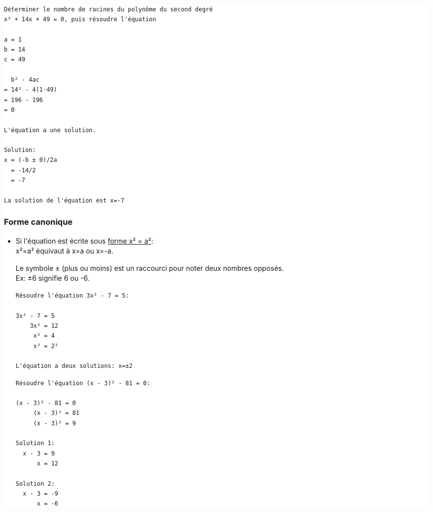   ```
  Déterminer le nombre de racines du polynôme du second degré
  x² + 14x + 49 = 0, puis résoudre l'équation

  a = 1
  b = 14
  c = 49

    b² - 4ac
  = 14² - 4(1⋅49)
  = 196 - 196
  = 0

  L'équation a une solution.

  Solution:
  x = (-b ± 0)/2a
    = -14/2
    = -7

  La solution de l'équation est x=-7
  ```

### Forme canonique

*  Si l'équation est écrite sous <ins>forme x² = a²</ins>:  
   x²=a² équivaut à x=a ou x=-a.

   Le symbole ± (plus ou moins) est un raccourci pour noter deux nombres opposés.  
   Ex: ±6 signifie 6 ou -6.

    ```
    Résoudre l'équation 3x² - 7 = 5:

    3x² - 7 = 5
        3x² = 12
         x² = 4
         x² = 2²

    L'équation a deux solutions: x=±2
    ```

    ```
    Résoudre l'équation (x - 3)² - 81 = 0:

    (x - 3)² - 81 = 0
         (x - 3)² = 81
         (x - 3)² = 9

    Solution 1:
      x - 3 = 9
          x = 12

    Solution 2:
      x - 3 = -9
          x = -6
